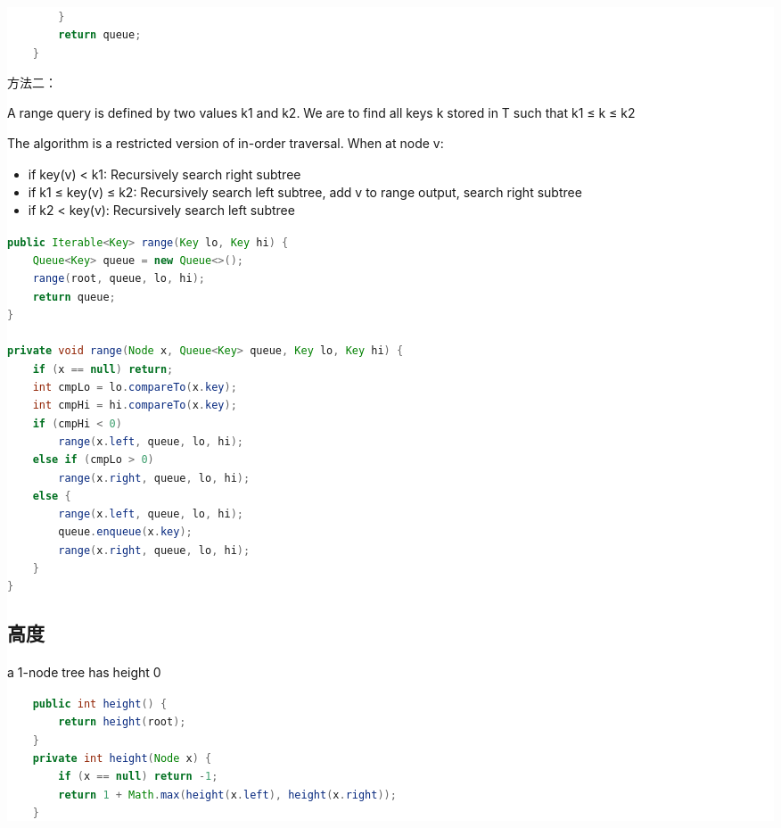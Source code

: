 ```java
        }
        return queue;
    }

```

方法二：

A range query is defined by two values k1 and k2. We are to find all keys k stored in T such that k1 ≤ k ≤ k2

The algorithm is a restricted version of in-order traversal. When at node v:

-   if key(v) < k1: Recursively search right subtree
-   if k1 ≤ key(v) ≤ k2: Recursively search left subtree, add v to range output, search right subtree
-   if k2 < key(v): Recursively search left subtree

```java
public Iterable<Key> range(Key lo, Key hi) {
    Queue<Key> queue = new Queue<>();
    range(root, queue, lo, hi);
    return queue;
}

private void range(Node x, Queue<Key> queue, Key lo, Key hi) {
    if (x == null) return;
    int cmpLo = lo.compareTo(x.key);
    int cmpHi = hi.compareTo(x.key);
    if (cmpHi < 0)
        range(x.left, queue, lo, hi);
    else if (cmpLo > 0)
        range(x.right, queue, lo, hi);
    else {
        range(x.left, queue, lo, hi);
        queue.enqueue(x.key);
        range(x.right, queue, lo, hi);
    }
}
```

## 高度

a 1-node tree has height 0

```java
    public int height() {
        return height(root);
    }
    private int height(Node x) {
        if (x == null) return -1;
        return 1 + Math.max(height(x.left), height(x.right));
    }
```
